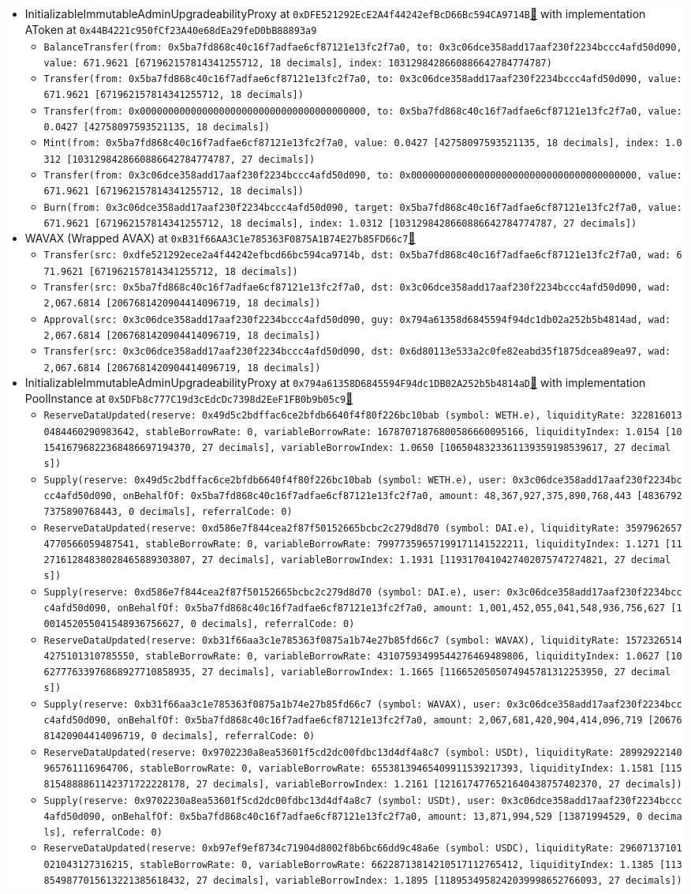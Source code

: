 - InitializableImmutableAdminUpgradeabilityProxy at `0xDFE521292EcE2A4f44242efBcD66Bc594CA9714B`[:ghost:](https://github.com/bgd-labs/aave-address-book "AaveV2Avalanche.ASSETS.WAVAX.A_TOKEN") with implementation AToken at `0x44B4221c950fCf23A40e68dEa29feD0bB88893a9`
  - `BalanceTransfer(from: 0x5ba7fd868c40c16f7adfae6cf87121e13fc2f7a0, to: 0x3c06dce358add17aaf230f2234bccc4afd50d090, value: 671.9621 [671962157814341255712, 18 decimals], index: 1031298428660886642784774787)`
  - `Transfer(from: 0x5ba7fd868c40c16f7adfae6cf87121e13fc2f7a0, to: 0x3c06dce358add17aaf230f2234bccc4afd50d090, value: 671.9621 [671962157814341255712, 18 decimals])`
  - `Transfer(from: 0x0000000000000000000000000000000000000000, to: 0x5ba7fd868c40c16f7adfae6cf87121e13fc2f7a0, value: 0.0427 [42758097593521135, 18 decimals])`
  - `Mint(from: 0x5ba7fd868c40c16f7adfae6cf87121e13fc2f7a0, value: 0.0427 [42758097593521135, 18 decimals], index: 1.0312 [1031298428660886642784774787, 27 decimals])`
  - `Transfer(from: 0x3c06dce358add17aaf230f2234bccc4afd50d090, to: 0x0000000000000000000000000000000000000000, value: 671.9621 [671962157814341255712, 18 decimals])`
  - `Burn(from: 0x3c06dce358add17aaf230f2234bccc4afd50d090, target: 0x5ba7fd868c40c16f7adfae6cf87121e13fc2f7a0, value: 671.9621 [671962157814341255712, 18 decimals], index: 1.0312 [1031298428660886642784774787, 27 decimals])`
- WAVAX (Wrapped AVAX) at `0xB31f66AA3C1e785363F0875A1B74E27b85FD66c7`[:ghost:](https://github.com/bgd-labs/aave-address-book "AaveV2Avalanche.ASSETS.WAVAX.UNDERLYING, AaveV3Avalanche.ASSETS.WAVAX.UNDERLYING")
  - `Transfer(src: 0xdfe521292ece2a4f44242efbcd66bc594ca9714b, dst: 0x5ba7fd868c40c16f7adfae6cf87121e13fc2f7a0, wad: 671.9621 [671962157814341255712, 18 decimals])`
  - `Transfer(src: 0x5ba7fd868c40c16f7adfae6cf87121e13fc2f7a0, dst: 0x3c06dce358add17aaf230f2234bccc4afd50d090, wad: 2,067.6814 [2067681420904414096719, 18 decimals])`
  - `Approval(src: 0x3c06dce358add17aaf230f2234bccc4afd50d090, guy: 0x794a61358d6845594f94dc1db02a252b5b4814ad, wad: 2,067.6814 [2067681420904414096719, 18 decimals])`
  - `Transfer(src: 0x3c06dce358add17aaf230f2234bccc4afd50d090, dst: 0x6d80113e533a2c0fe82eabd35f1875dcea89ea97, wad: 2,067.6814 [2067681420904414096719, 18 decimals])`
- InitializableImmutableAdminUpgradeabilityProxy at `0x794a61358D6845594F94dc1DB02A252b5b4814aD`[:ghost:](https://github.com/bgd-labs/aave-address-book "AaveV3Avalanche.POOL") with implementation PoolInstance at `0x5DFb8c777C19d3cEdcDc7398d2EeF1FB0b9b05c9`[:ghost:](https://github.com/bgd-labs/aave-address-book "AaveV3Avalanche.POOL_IMPL")
  - `ReserveDataUpdated(reserve: 0x49d5c2bdffac6ce2bfdb6640f4f80f226bc10bab (symbol: WETH.e), liquidityRate: 3228160130484460290983642, stableBorrowRate: 0, variableBorrowRate: 16787071876800586660095166, liquidityIndex: 1.0154 [1015416796822368486697194370, 27 decimals], variableBorrowIndex: 1.0650 [1065048323361139359198539617, 27 decimals])`
  - `Supply(reserve: 0x49d5c2bdffac6ce2bfdb6640f4f80f226bc10bab (symbol: WETH.e), user: 0x3c06dce358add17aaf230f2234bccc4afd50d090, onBehalfOf: 0x5ba7fd868c40c16f7adfae6cf87121e13fc2f7a0, amount: 48,367,927,375,890,768,443 [48367927375890768443, 0 decimals], referralCode: 0)`
  - `ReserveDataUpdated(reserve: 0xd586e7f844cea2f87f50152665bcbc2c279d8d70 (symbol: DAI.e), liquidityRate: 35979626574770566059487541, stableBorrowRate: 0, variableBorrowRate: 79977359657199171141522211, liquidityIndex: 1.1271 [1127161284838028465889303807, 27 decimals], variableBorrowIndex: 1.1931 [1193170410427402075747274821, 27 decimals])`
  - `Supply(reserve: 0xd586e7f844cea2f87f50152665bcbc2c279d8d70 (symbol: DAI.e), user: 0x3c06dce358add17aaf230f2234bccc4afd50d090, onBehalfOf: 0x5ba7fd868c40c16f7adfae6cf87121e13fc2f7a0, amount: 1,001,452,055,041,548,936,756,627 [1001452055041548936756627, 0 decimals], referralCode: 0)`
  - `ReserveDataUpdated(reserve: 0xb31f66aa3c1e785363f0875a1b74e27b85fd66c7 (symbol: WAVAX), liquidityRate: 15723265144275101310785550, stableBorrowRate: 0, variableBorrowRate: 43107593499544276469489806, liquidityIndex: 1.0627 [1062777633976868927710858935, 27 decimals], variableBorrowIndex: 1.1665 [1166520505074945781312253950, 27 decimals])`
  - `Supply(reserve: 0xb31f66aa3c1e785363f0875a1b74e27b85fd66c7 (symbol: WAVAX), user: 0x3c06dce358add17aaf230f2234bccc4afd50d090, onBehalfOf: 0x5ba7fd868c40c16f7adfae6cf87121e13fc2f7a0, amount: 2,067,681,420,904,414,096,719 [2067681420904414096719, 0 decimals], referralCode: 0)`
  - `ReserveDataUpdated(reserve: 0x9702230a8ea53601f5cd2dc00fdbc13d4df4a8c7 (symbol: USDt), liquidityRate: 28992922140965761116964706, stableBorrowRate: 0, variableBorrowRate: 65538139465409911539217393, liquidityIndex: 1.1581 [1158154888861142371722228178, 27 decimals], variableBorrowIndex: 1.2161 [1216174776521640438757402370, 27 decimals])`
  - `Supply(reserve: 0x9702230a8ea53601f5cd2dc00fdbc13d4df4a8c7 (symbol: USDt), user: 0x3c06dce358add17aaf230f2234bccc4afd50d090, onBehalfOf: 0x5ba7fd868c40c16f7adfae6cf87121e13fc2f7a0, amount: 13,871,994,529 [13871994529, 0 decimals], referralCode: 0)`
  - `ReserveDataUpdated(reserve: 0xb97ef9ef8734c71904d8002f8b6bc66dd9c48a6e (symbol: USDC), liquidityRate: 29607137101021043127316215, stableBorrowRate: 0, variableBorrowRate: 66228713814210517112765412, liquidityIndex: 1.1385 [1138549877015613221385618432, 27 decimals], variableBorrowIndex: 1.1895 [1189534958242039998652766093, 27 decimals])`